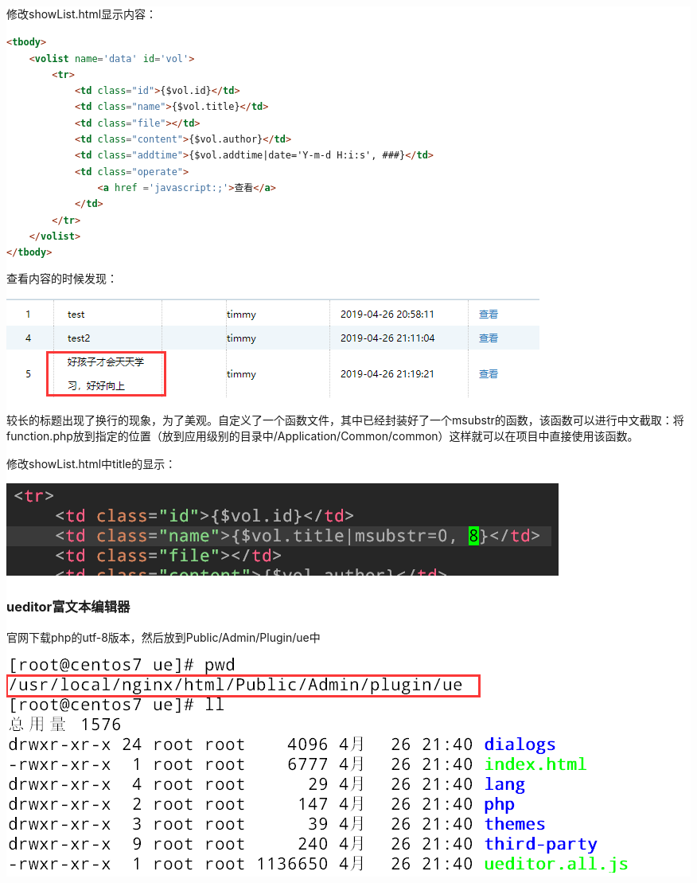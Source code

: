 修改showList.html显示内容：

```html
<tbody>
    <volist name='data' id='vol'>
        <tr>
            <td class="id">{$vol.id}</td>
            <td class="name">{$vol.title}</td>
            <td class="file"></td>
            <td class="content">{$vol.author}</td>
            <td class="addtime">{$vol.addtime|date='Y-m-d H:i:s', ###}</td>
            <td class="operate">
                <a href ='javascript:;'>查看</a> 
            </td>
        </tr>
    </volist>
</tbody>
```

查看内容的时候发现：

![查看展示](ThinkPHP框架.assets/1556284789143.png)

较长的标题出现了换行的现象，为了美观。自定义了一个函数文件，其中已经封装好了一个msubstr的函数，该函数可以进行中文截取：将function.php放到指定的位置（放到应用级别的目录中/Application/Common/common）这样就可以在项目中直接使用该函数。

修改showList.html中title的显示：

![msubstr](ThinkPHP框架.assets/1556285619441.png)

### ueditor富文本编辑器

官网下载php的utf-8版本，然后放到Public/Admin/Plugin/ue中

![ueditor](ThinkPHP框架.assets/1556286517534.png)
